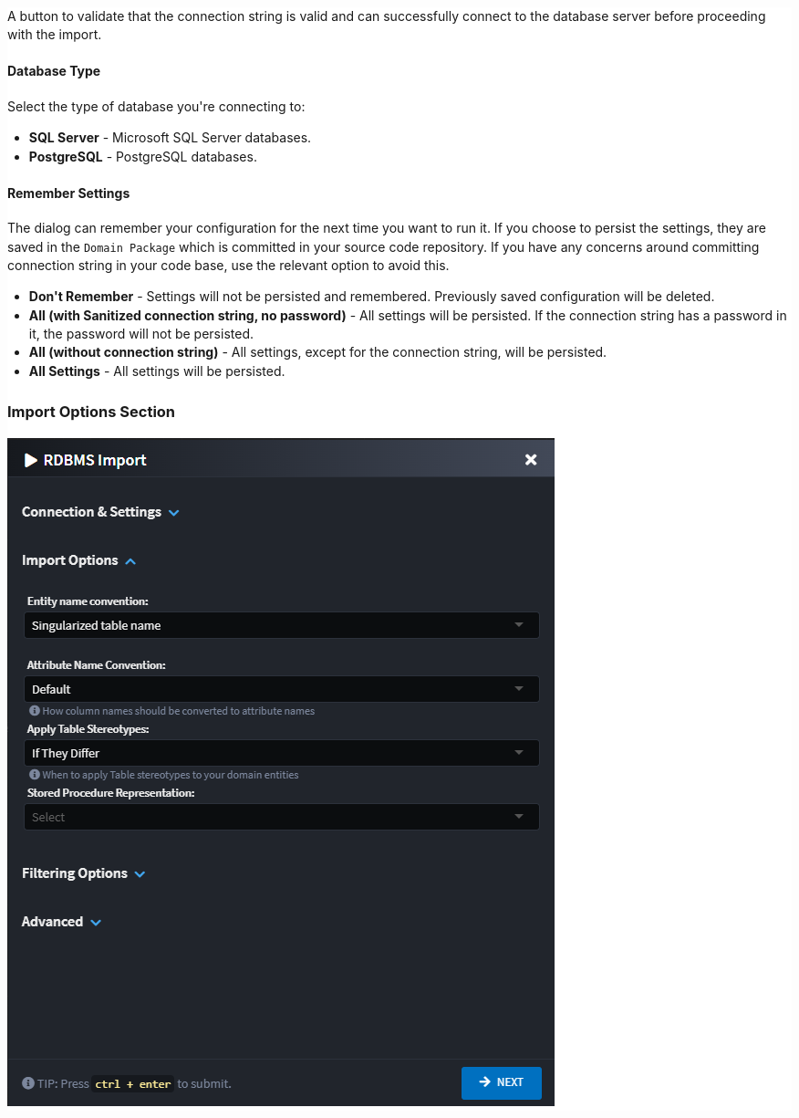 A button to validate that the connection string is valid and can successfully connect to the database server before proceeding with the import.

#### Database Type

Select the type of database you're connecting to:

- **SQL Server** - Microsoft SQL Server databases.
- **PostgreSQL** - PostgreSQL databases.

#### Remember Settings

The dialog can remember your configuration for the next time you want to run it. If you choose to persist the settings, they are saved in the `Domain Package` which is committed in your source code repository.
If you have any concerns around committing connection string in your code base, use the relevant option to avoid this.

- **Don't Remember** - Settings will not be persisted and remembered. Previously saved configuration will be deleted.
- **All (with Sanitized connection string, no password)** - All settings will be persisted. If the connection string has a password in it, the password will not be persisted.
- **All (without connection string)** - All settings, except for the connection string, will be persisted.
- **All Settings** - All settings will be persisted.

### Import Options Section

![Import Options](images/db-import-dialog-import-options.png)